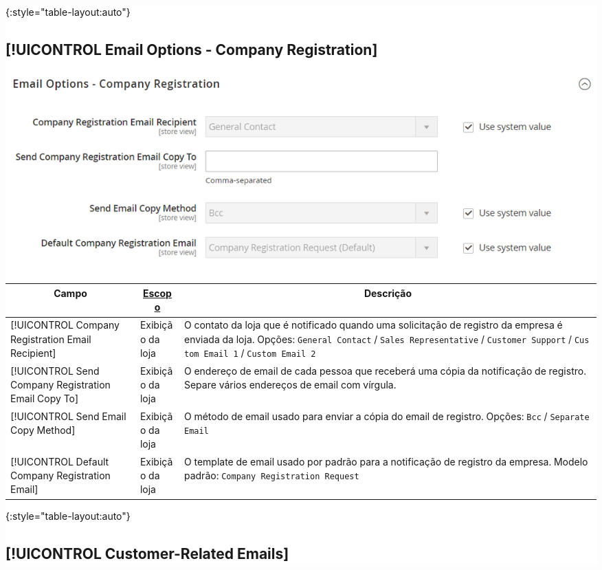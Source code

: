 {:style=&quot;table-layout:auto&quot;}

## [!UICONTROL Email Options - Company Registration]

![Opções de email - Registro da empresa](./assets/company-email-options-company-registration.png)

| Campo | [Escopo](../../getting-started/websites-stores-views.md#scope-settings) | Descrição |
|--- |--- |--- |
| [!UICONTROL Company Registration Email Recipient] | Exibição da loja | O contato da loja que é notificado quando uma solicitação de registro da empresa é enviada da loja. Opções: `General Contact` / `Sales Representative` / `Customer Support` / `Custom Email 1` / `Custom Email 2` |
| [!UICONTROL Send Company Registration Email Copy To] | Exibição da loja | O endereço de email de cada pessoa que receberá uma cópia da notificação de registro. Separe vários endereços de email com vírgula. |
| [!UICONTROL Send Email Copy Method] | Exibição da loja | O método de email usado para enviar a cópia do email de registro. Opções: `Bcc` / `Separate Email` |
| [!UICONTROL Default Company Registration Email] | Exibição da loja | O template de email usado por padrão para a notificação de registro da empresa. Modelo padrão: `Company Registration Request` |

{:style=&quot;table-layout:auto&quot;}

## [!UICONTROL Customer-Related Emails]
